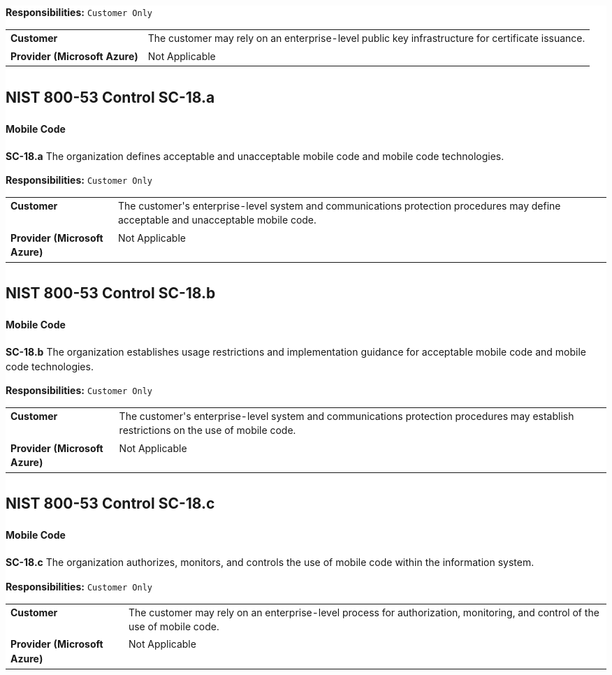**Responsibilities:** `Customer Only`

|||
|---|---|
| **Customer** | The customer may rely on an enterprise-level public key infrastructure for certificate issuance. |
| **Provider (Microsoft Azure)** | Not Applicable |


 ## NIST 800-53 Control SC-18.a

#### Mobile Code

**SC-18.a** The organization defines acceptable and unacceptable mobile code and mobile code technologies.

**Responsibilities:** `Customer Only`

|||
|---|---|
| **Customer** | The customer's enterprise-level system and communications protection procedures may define acceptable and unacceptable mobile code. |
| **Provider (Microsoft Azure)** | Not Applicable |


 ## NIST 800-53 Control SC-18.b

#### Mobile Code

**SC-18.b** The organization establishes usage restrictions and implementation guidance for acceptable mobile code and mobile code technologies.

**Responsibilities:** `Customer Only`

|||
|---|---|
| **Customer** | The customer's enterprise-level system and communications protection procedures may establish restrictions on the use of mobile code. |
| **Provider (Microsoft Azure)** | Not Applicable |


 ## NIST 800-53 Control SC-18.c

#### Mobile Code

**SC-18.c** The organization authorizes, monitors, and controls the use of mobile code within the information system.

**Responsibilities:** `Customer Only`

|||
|---|---|
| **Customer** | The customer may rely on an enterprise-level process for authorization, monitoring, and control of the use of mobile code. |
| **Provider (Microsoft Azure)** | Not Applicable |
